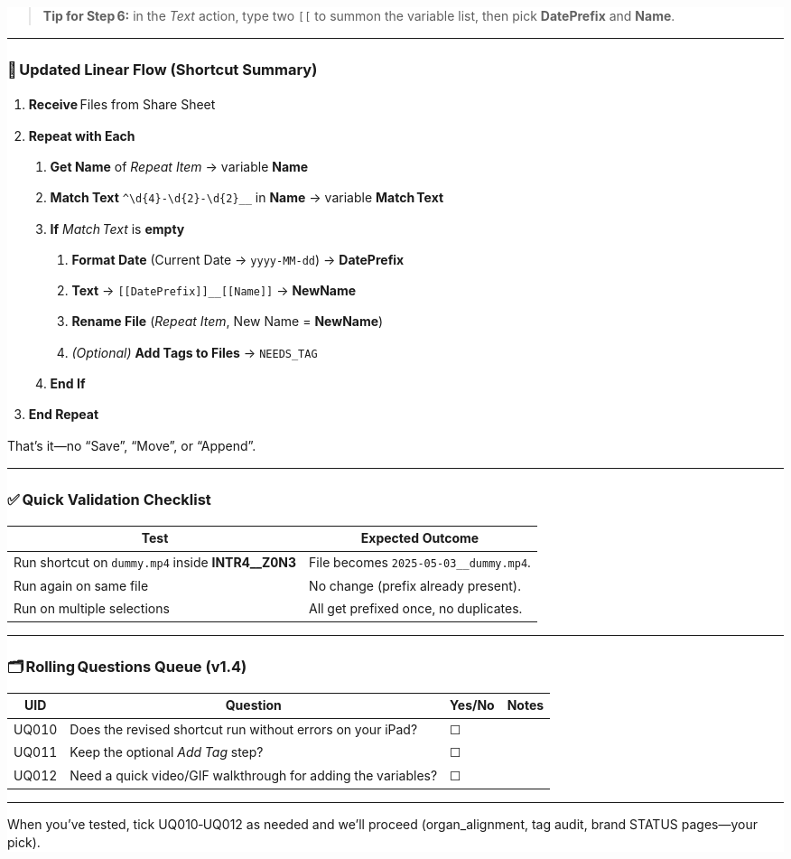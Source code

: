 > **Tip for Step 6:** in the _Text_ action, type two `[[` to summon the variable list, then pick **DatePrefix** and **Name**.

* * *

### 📑 Updated Linear Flow (Shortcut Summary)

1.  **Receive** Files from Share Sheet
    
2.  **Repeat with Each**
    
    1.  **Get Name** of _Repeat Item_ → variable **Name**
        
    2.  **Match Text** `^\d{4}-\d{2}-\d{2}__` in **Name** → variable **Match Text**
        
    3.  **If** _Match Text_ is **empty**
        
        1.  **Format Date** (Current Date → `yyyy-MM-dd`) → **DatePrefix**
            
        2.  **Text** → `[[DatePrefix]]__[[Name]]` → **NewName**
            
        3.  **Rename File** (_Repeat Item_, New Name = **NewName**)
            
        4.  _(Optional)_ **Add Tags to Files** → `NEEDS_TAG`
            
    4.  **End If**
        
3.  **End Repeat**
    

That’s it—no “Save”, “Move”, or “Append”.

* * *

### ✅ Quick Validation Checklist

| Test | Expected Outcome |
| --- | --- |
| Run shortcut on `dummy.mp4` inside **INTR4\_\_Z0N3** | File becomes `2025‑05‑03__dummy.mp4`. |
| Run again on same file | No change (prefix already present). |
| Run on multiple selections | All get prefixed once, no duplicates. |

* * *

### 🗂️ Rolling Questions Queue (v1.4)

| UID | Question | Yes/No | Notes |
| --- | --- | --- | --- |
| UQ010 | Does the revised shortcut run without errors on your iPad? | ☐ |  |
| UQ011 | Keep the optional _Add Tag_ step? | ☐ |  |
| UQ012 | Need a quick video/GIF walkthrough for adding the variables? | ☐ |  |

* * *

When you’ve tested, tick UQ010‑UQ012 as needed and we’ll proceed (organ\_alignment, tag audit, brand STATUS pages—your pick).
